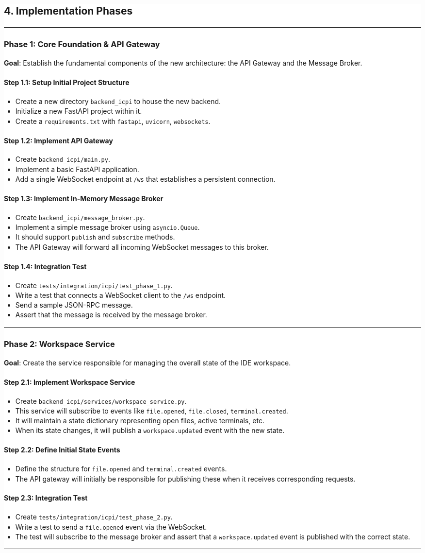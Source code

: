 ## 4. Implementation Phases

---

### Phase 1: Core Foundation & API Gateway

**Goal**: Establish the fundamental components of the new architecture: the API Gateway and the Message Broker.

#### **Step 1.1: Setup Initial Project Structure**
- Create a new directory `backend_icpi` to house the new backend.
- Initialize a new FastAPI project within it.
- Create a `requirements.txt` with `fastapi`, `uvicorn`, `websockets`.

#### **Step 1.2: Implement API Gateway**
- Create `backend_icpi/main.py`.
- Implement a basic FastAPI application.
- Add a single WebSocket endpoint at `/ws` that establishes a persistent connection.

#### **Step 1.3: Implement In-Memory Message Broker**
- Create `backend_icpi/message_broker.py`.
- Implement a simple message broker using `asyncio.Queue`.
- It should support `publish` and `subscribe` methods.
- The API Gateway will forward all incoming WebSocket messages to this broker.

#### **Step 1.4: Integration Test**
- Create `tests/integration/icpi/test_phase_1.py`.
- Write a test that connects a WebSocket client to the `/ws` endpoint.
- Send a sample JSON-RPC message.
- Assert that the message is received by the message broker.

---

### Phase 2: Workspace Service

**Goal**: Create the service responsible for managing the overall state of the IDE workspace.

#### **Step 2.1: Implement Workspace Service**
- Create `backend_icpi/services/workspace_service.py`.
- This service will subscribe to events like `file.opened`, `file.closed`, `terminal.created`.
- It will maintain a state dictionary representing open files, active terminals, etc.
- When its state changes, it will publish a `workspace.updated` event with the new state.

#### **Step 2.2: Define Initial State Events**
- Define the structure for `file.opened` and `terminal.created` events.
- The API gateway will initially be responsible for publishing these when it receives corresponding requests.

#### **Step 2.3: Integration Test**
- Create `tests/integration/icpi/test_phase_2.py`.
- Write a test to send a `file.opened` event via the WebSocket.
- The test will subscribe to the message broker and assert that a `workspace.updated` event is published with the correct state.

---